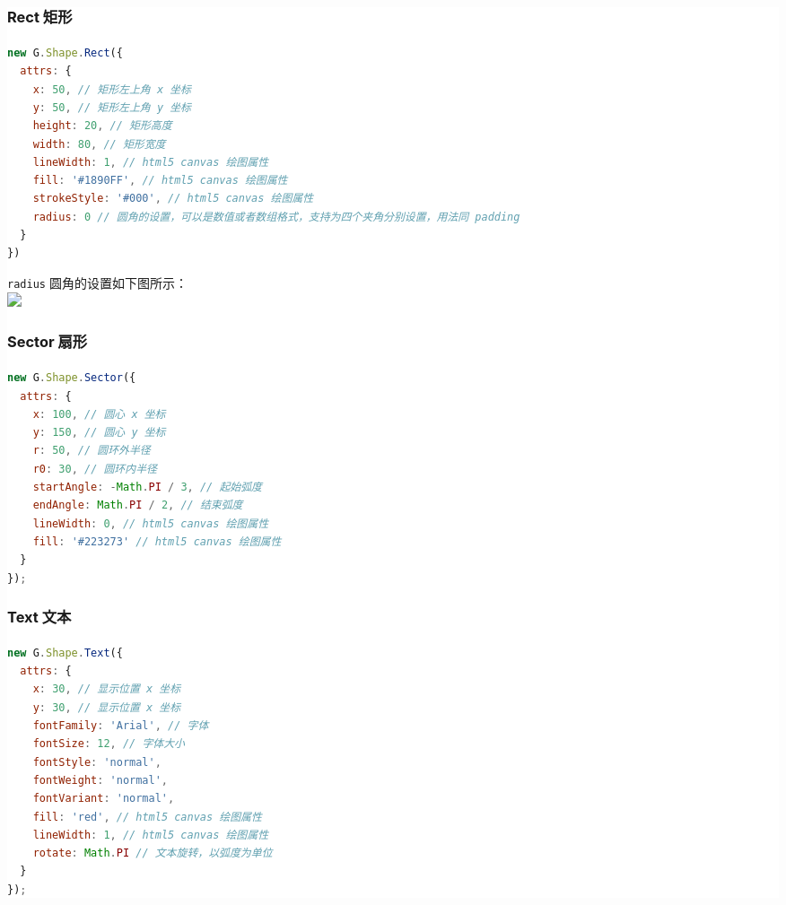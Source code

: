 ### Rect 矩形

```javascript
new G.Shape.Rect({
  attrs: {
    x: 50, // 矩形左上角 x 坐标
    y: 50, // 矩形左上角 y 坐标
    height: 20, // 矩形高度
    width: 80, // 矩形宽度
    lineWidth: 1, // html5 canvas 绘图属性
    fill: '#1890FF', // html5 canvas 绘图属性
    strokeStyle: '#000', // html5 canvas 绘图属性
    radius: 0 // 圆角的设置，可以是数值或者数组格式，支持为四个夹角分别设置，用法同 padding
  }
})
```

`radius` 圆角的设置如下图所示：<br />![](https://gw.alipayobjects.com/zos/finxbff/compress-tinypng/8f170673-175e-408a-bd0b-bc4d39c078fe.png)

### Sector 扇形

```javascript
new G.Shape.Sector({
  attrs: {
    x: 100, // 圆心 x 坐标
    y: 150, // 圆心 y 坐标
    r: 50, // 圆环外半径
    r0: 30, // 圆环内半径
    startAngle: -Math.PI / 3, // 起始弧度
    endAngle: Math.PI / 2, // 结束弧度
    lineWidth: 0, // html5 canvas 绘图属性
    fill: '#223273' // html5 canvas 绘图属性
  }
});
```

### Text 文本

```javascript
new G.Shape.Text({
  attrs: {
    x: 30, // 显示位置 x 坐标
    y: 30, // 显示位置 x 坐标
    fontFamily: 'Arial', // 字体
    fontSize: 12, // 字体大小
    fontStyle: 'normal',
    fontWeight: 'normal',
    fontVariant: 'normal',
    fill: 'red', // html5 canvas 绘图属性
    lineWidth: 1, // html5 canvas 绘图属性
    rotate: Math.PI // 文本旋转，以弧度为单位
  }
});
```
